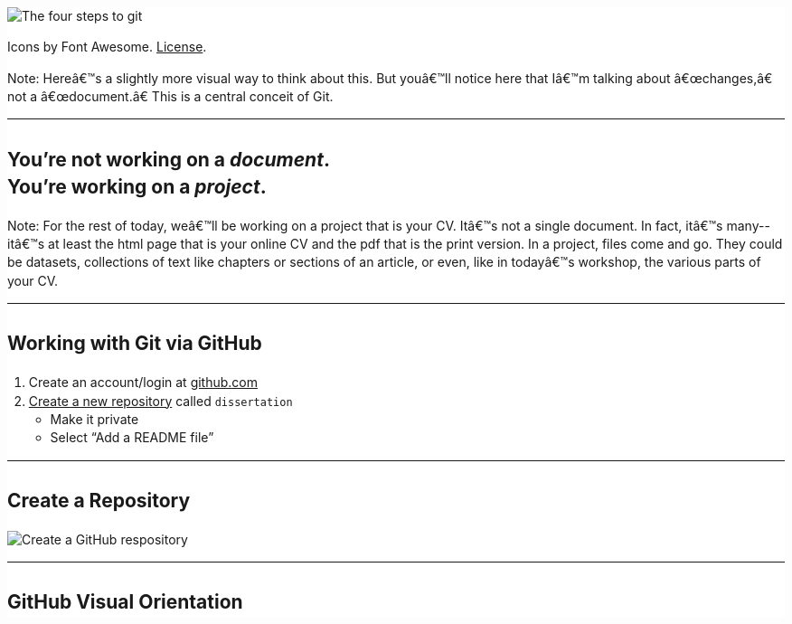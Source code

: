<div class="flex w-full justify-center">
<div class="w-2/3">

![The four steps to git](https://i.imgur.com/mNfax2z.png)

<span class="credit">Icons by Font Awesome. [License](https://fontawesome.com/license).</span>

</div>
</div>

Note: Hereâ€™s a slightly more visual way to think about this. But youâ€™ll notice
here that Iâ€™m talking about â€œchanges,â€ not a â€œdocument.â€ This is a central
conceit of Git.

---

## You’re not working on a _document_.<br />You’re working on a _project_.

Note: For the rest of today, weâ€™ll be working on a project that is your CV.
Itâ€™s not a single document. In fact, itâ€™s many--itâ€™s at least the html page
that is your online CV and the pdf that is the print version. In a project,
files come and go. They could be datasets, collections of text like chapters
or sections of an article, or even, like in todayâ€™s workshop, the various
parts of your CV.

---

## Working with Git via GitHub

1. Create an account/login at [github.com](http://github.com)
1. [Create a new repository](https://github.com/new) called `dissertation`
    * Make it private
    * Select “Add a README file”

---

## Create a Repository

<div class="w-full flex justify-center">
<div class="w-1/2">

![Create a GitHub respository](https://i.imgur.com/Xq0r35C.png)

</div>
</div>


---

## GitHub Visual Orientation

<div class="w-full flex justify-center">
<div class="w-1/2">
